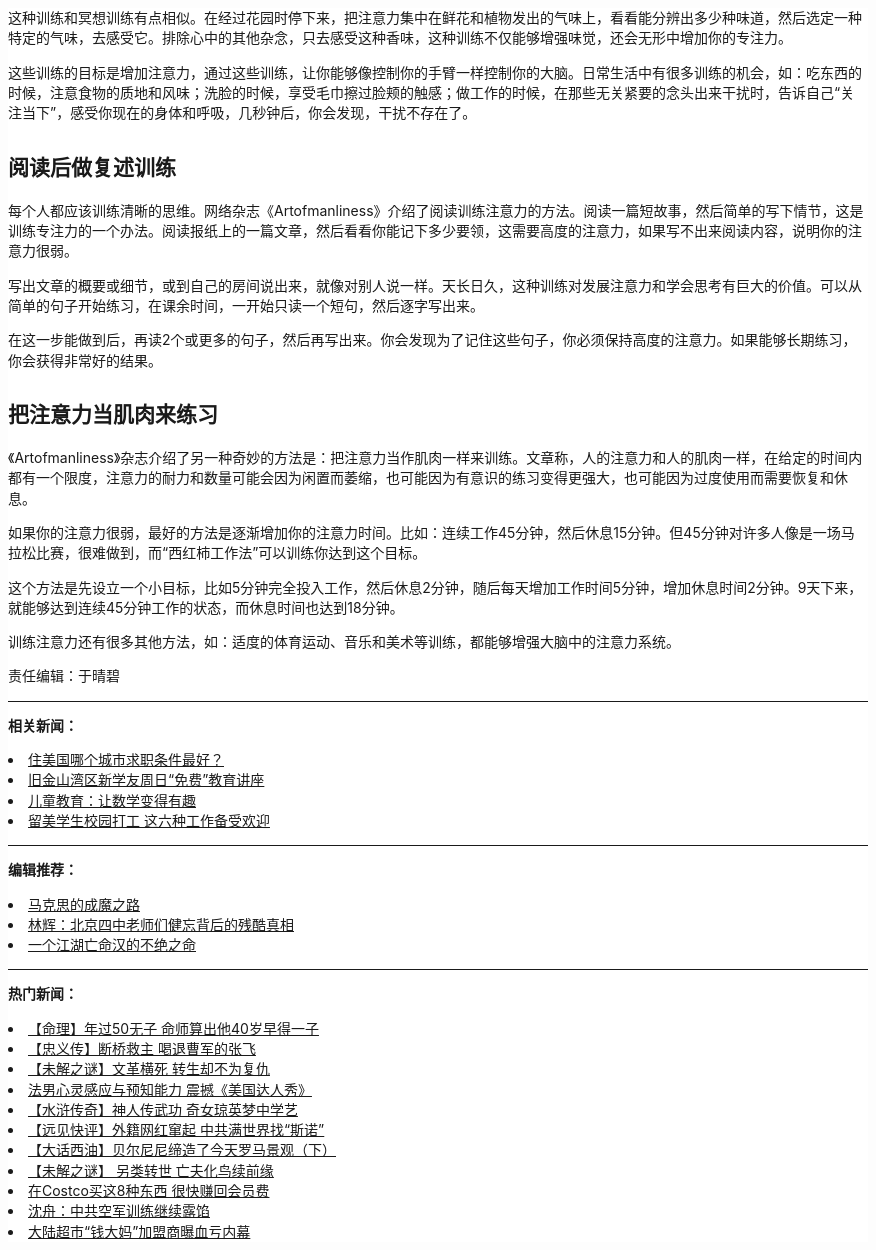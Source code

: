 <p>这种训练和冥想训练有点相似。在经过花园时停下来，把注意力集中在鲜花和植物发出的气味上，看看能分辨出多少种味道，然后选定一种特定的气味，去感受它。排除心中的其他杂念，只去感受这种香味，这种训练不仅能够增强味觉，还会无形中增加你的专注力。</p>
<p>这些训练的目标是增加注意力，通过这些训练，让你能够像控制你的手臂一样控制你的大脑。日常生活中有很多训练的机会，如：吃东西的时候，注意食物的质地和风味；洗脸的时候，享受毛巾擦过脸颊的触感；做工作的时候，在那些无关紧要的念头出来干扰时，告诉自己“关注当下”，感受你现在的身体和呼吸，几秒钟后，你会发现，干扰不存在了。</p>
<p><h2>阅读后做复述训练</h2>
<p>每个人都应该训练清晰的思维。网络杂志《Artofmanliness》介绍了阅读训练注意力的方法。阅读一篇短故事，然后简单的写下情节，这是训练专注力的一个办法。阅读报纸上的一篇文章，然后看看你能记下多少要领，这需要高度的注意力，如果写不出来阅读内容，说明你的注意力很弱。</p>
<p>写出文章的概要或细节，或到自己的房间说出来，就像对别人说一样。天长日久，这种训练对发展注意力和学会思考有巨大的价值。可以从简单的句子开始练习，在课余时间，一开始只读一个短句，然后逐字写出来。</p>
<p>在这一步能做到后，再读2个或更多的句子，然后再写出来。你会发现为了记住这些句子，你必须保持高度的注意力。如果能够长期练习，你会获得非常好的结果。</p>
<p><h2>把注意力当肌肉来练习</h2>
<p>《Artofmanliness》杂志介绍了另一种奇妙的方法是：把注意力当作肌肉一样来训练。文章称，人的注意力和人的肌肉一样，在给定的时间内都有一个限度，注意力的耐力和数量可能会因为闲置而萎缩，也可能因为有意识的练习变得更强大，也可能因为过度使用而需要恢复和休息。</p>
<p>如果你的注意力很弱，最好的方法是逐渐增加你的注意力时间。比如：连续工作45分钟，然后休息15分钟。但45分钟对许多人像是一场马拉松比赛，很难做到，而“西红柿工作法”可以训练你达到这个目标。</p>
<p>这个方法是先设立一个小目标，比如5分钟完全投入工作，然后休息2分钟，随后每天增加工作时间5分钟，增加休息时间2分钟。9天下来，就能够达到连续45分钟工作的状态，而休息时间也达到18分钟。</p>
<p>训练注意力还有很多其他方法，如：适度的体育运动、音乐和美术等训练，都能够增强大脑中的注意力系统。</p>
<p>责任编辑：于晴碧</p>
	
<hr>


<strong>相关新闻：</strong>
<li><a href="https://github.com/mclaau366/djy/blob/master/gb/15/1/10/n4338962.md#1">住美国哪个城市求职条件最好？</a></li>
<li><a href="https://github.com/mclaau366/djy/blob/master/gb/15/1/18/n4345015.md#1">旧金山湾区新学友周日“免费”教育讲座</a></li>
<li><a href="https://github.com/mclaau366/djy/blob/master/gb/15/1/18/n4345389.md#1">儿童教育：让数学变得有趣</a></li>
<li><a href="https://github.com/mclaau366/djy/blob/master/gb/15/1/27/n4352075.md#1">留美学生校园打工 这六种工作备受欢迎</a></li>
<hr>


<strong>编辑推荐：</strong>
<li><a href="https://github.com/mclaau366/djy/blob/master/gb/10/11/7/n3077476.md?dfh#1" target="_blank">马克思的成魔之路</a></li><li><a href="https://github.com/tsiac2612/djy/blob/master/gb/18/2/9/n10131106.md#1" target="_blank">林辉：北京四中老师们健忘背后的残酷真相</a></li><li><a href="https://github.com/tsiac2612/djy/blob/master/gb/16/10/12/n8391689.md#1" target="_blank">一个江湖亡命汉的不绝之命</a></li>
<hr>

<strong>热门新闻：</strong>
<li><a href="https://github.com/mclaau366/djy/blob/master/gb/21/7/7/n13073680.md#1">【命理】年过50无子 命师算出他40岁早得一子</a></li>
<li><a href="https://github.com/mclaau366/djy/blob/master/gb/21/7/8/n13077166.md#1">【忠义传】断桥救主 喝退曹军的张飞</a></li>
<li><a href="https://github.com/mclaau366/djy/blob/master/gb/21/7/15/n13091924.md#1">【未解之谜】文革横死 转生却不为复仇</a></li>
<li><a href="https://github.com/mclaau366/djy/blob/master/gb/21/7/15/n13090127.md#1">法男心灵感应与预知能力 震撼《美国达人秀》</a></li>
<li><a href="https://github.com/mclaau366/djy/blob/master/gb/21/6/28/n13054240.md#1">【水浒传奇】神人传武功 奇女琼英梦中学艺</a></li>
<li><a href="https://github.com/mclaau366/djy/blob/master/gb/21/7/19/n13100092.md#1">【远见快评】外籍网红窜起 中共满世界找“斯诺”</a></li>
<li><a href="https://github.com/mclaau366/djy/blob/master/gb/21/7/11/n13082412.md#1">【大话西油】贝尔尼尼缔造了今天罗马景观（下）</a></li>
<li><a href="https://github.com/mclaau366/djy/blob/master/gb/21/7/15/n13091973.md#1">【未解之谜】 另类转世 亡夫化鸟续前缘</a></li>
<li><a href="https://github.com/mclaau366/djy/blob/master/gb/21/7/15/n13089640.md#1">在Costco买这8种东西 很快赚回会员费</a></li>
<li><a href="https://github.com/mclaau366/djy/blob/master/gb/21/7/11/n13082414.md#1">沈舟：中共空军训练继续露馅</a></li>
<li><a href="https://github.com/mclaau366/djy/blob/master/gb/21/7/17/n13096080.md#1">大陆超市“钱大妈”加盟商曝血亏内幕</a></li>
